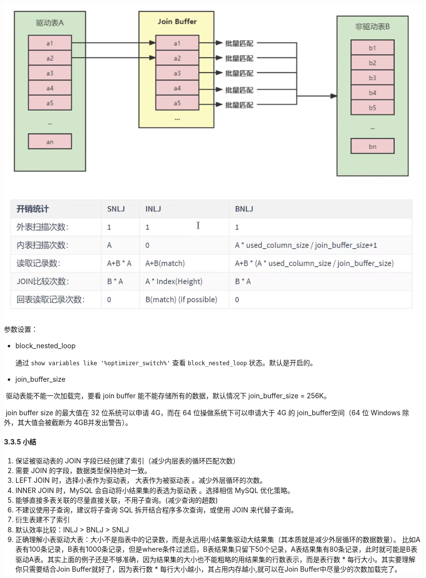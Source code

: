 ![image-20220826135208899](10、索引优化与查询优化.assets/7fdcbbc0ecb443f3c93a86f3189a6078.png)

![image-20220826135248800](10、索引优化与查询优化.assets/5169d82efc2b0494decc0630dfc33c6e.png)

参数设置：

- block_nested_loop

  通过 `show variables like '%optimizer_switch%'` 查看 `block_nested_loop` 状态。默认是开启的。

- join_buffer_size

​		驱动表能不能一次加载完，要看 join buffer 能不能存储所有的数据，默认情况下 join_buffer_size = 256K。

​		join buffer size 的最大值在 32 位系统可以申请 4G，而在 64 位操做系统下可以申请大于 4G 的 join_buffer空间（64 位 Windows 除外，其大值会被截断为 4GB并发出警告）。


#### 3.3.5 小结

1. 保证被驱动表的 JOIN 字段已经创建了索引（减少内层表的循环匹配次数）
2. 需要 JOIN 的字段，数据类型保持绝对一致。
3. LEFT JOIN 时，选择小表作为驱动表， 大表作为被驱动表 。减少外层循环的次数。
4. INNER JOIN 时，MySQL 会自动将小结果集的表选为驱动表 。选择相信 MySQL 优化策略。
5. 能够直接多表关联的尽量直接关联，不用子查询。(减少查询的趟数)
6. 不建议使用子查询，建议将子查询 SQL 拆开结合程序多次查询，或使用 JOIN 来代替子查询。
7. 衍生表建不了索引
8. 默认效率比较：INLJ > BNLJ > SNLJ
9. 正确理解小表驱动大表：大小不是指表中的记录数，而是永远用小结果集驱动大结果集（其本质就是减少外层循环的数据数量）。 比如A表有100条记录，B表有1000条记录，但是where条件过滤后，B表结果集只留下50个记录，A表结果集有80条记录，此时就可能是B表驱动A表。其实上面的例子还是不够准确，因为结果集的大小也不能粗略的用结果集的行数表示，而是表行数 * 每行大小。其实要理解你只需要结合Join Buffer就好了，因为表行数 * 每行大小越小，其占用内存越小,就可以在Join Buffer中尽量少的次数加载完了。
   